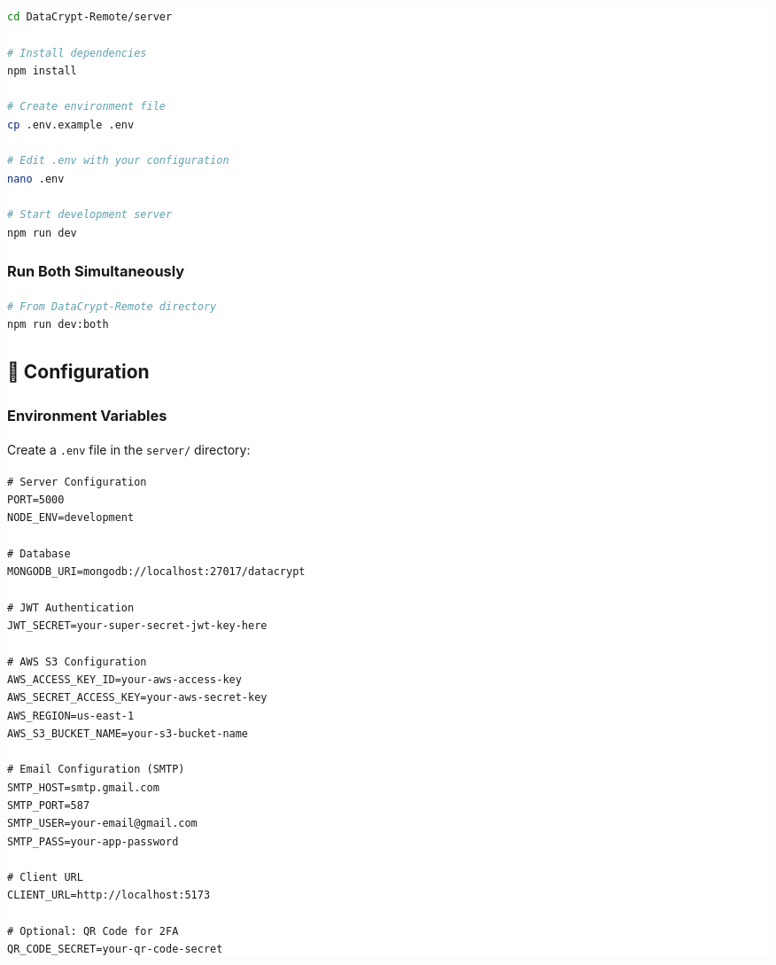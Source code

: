 ```bash
cd DataCrypt-Remote/server

# Install dependencies
npm install

# Create environment file
cp .env.example .env

# Edit .env with your configuration
nano .env

# Start development server
npm run dev
```

### Run Both Simultaneously

```bash
# From DataCrypt-Remote directory
npm run dev:both
```

## 🔧 Configuration

### Environment Variables

Create a `.env` file in the `server/` directory:

```env
# Server Configuration
PORT=5000
NODE_ENV=development

# Database
MONGODB_URI=mongodb://localhost:27017/datacrypt

# JWT Authentication
JWT_SECRET=your-super-secret-jwt-key-here

# AWS S3 Configuration
AWS_ACCESS_KEY_ID=your-aws-access-key
AWS_SECRET_ACCESS_KEY=your-aws-secret-key
AWS_REGION=us-east-1
AWS_S3_BUCKET_NAME=your-s3-bucket-name

# Email Configuration (SMTP)
SMTP_HOST=smtp.gmail.com
SMTP_PORT=587
SMTP_USER=your-email@gmail.com
SMTP_PASS=your-app-password

# Client URL
CLIENT_URL=http://localhost:5173

# Optional: QR Code for 2FA
QR_CODE_SECRET=your-qr-code-secret
```
